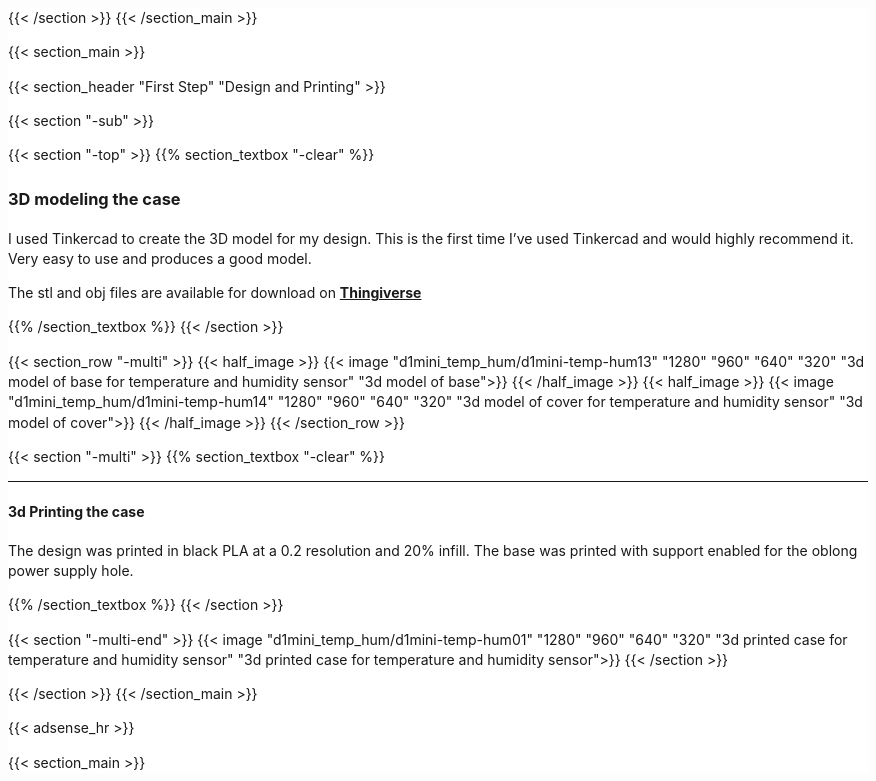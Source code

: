 {{< /section >}}
{{< /section_main >}}

{{< section_main >}}

{{< section_header "First Step" "Design and Printing" >}}

{{< section "-sub" >}}

{{< section "-top" >}}
{{% section_textbox "-clear" %}}

### 3D modeling the case

I used Tinkercad to create the 3D model for my design. This is the first time I’ve used Tinkercad and would highly recommend it. Very easy to use and produces a good model.

The stl and obj files are available for download on **[Thingiverse](https://www.thingiverse.com/thing:3924670 "Click here to visit Thingiverse")**

{{% /section_textbox %}}
{{< /section >}}

{{< section_row "-multi" >}}
{{< half_image >}}
{{< image "d1mini_temp_hum/d1mini-temp-hum13" "1280" "960" "640" "320" "3d model of base for temperature and humidity sensor" "3d model of base">}}
{{< /half_image >}}
{{< half_image >}}
{{< image "d1mini_temp_hum/d1mini-temp-hum14" "1280" "960" "640" "320" "3d model of cover for temperature and humidity sensor" "3d model of cover">}}
{{< /half_image >}}
{{< /section_row >}}

{{< section "-multi" >}}
{{% section_textbox "-clear" %}}

***

#### 3d Printing the case

The design was printed in black PLA at a 0.2 resolution and 20% infill. The base was printed with support enabled for the oblong power supply hole.

{{% /section_textbox %}}
{{< /section >}}

{{< section "-multi-end" >}}
{{< image "d1mini_temp_hum/d1mini-temp-hum01" "1280" "960" "640" "320" "3d printed case for temperature and humidity sensor" "3d printed case for temperature and humidity sensor">}}
{{< /section >}}

{{< /section >}}
{{< /section_main >}}

{{< adsense_hr >}}

{{< section_main >}}
